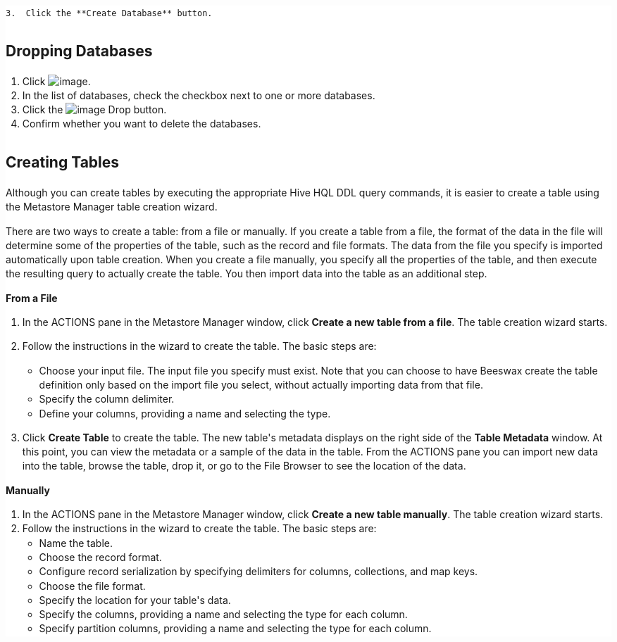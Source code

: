     3.  Click the **Create Database** button.
    
<a id="selectDatabase"></a>
Dropping Databases
------------------

1.  Click ![image](images/databases.png).
2.  In the list of databases, check the checkbox next to one or more
    databases.
3.  Click the ![image](images/trash.png) Drop button.
4.  Confirm whether you want to delete the databases.

<a id="createTables"></a>
Creating Tables
---------------

Although you can create tables by executing the appropriate Hive HQL DDL
query commands, it is easier to create a table using the Metastore
Manager table creation wizard.

There are two ways to create a table: from a file or manually. If you
create a table from a file, the format of the data in the file will
determine some of the properties of the table, such as the record and
file formats. The data from the file you specify is imported
automatically upon table creation. When you create a file manually, you
specify all the properties of the table, and then execute the resulting
query to actually create the table. You then import data into the table
as an additional step.

**From a File**

1.  In the ACTIONS pane in the Metastore Manager window, click **Create
    a new table from a file**. The table creation wizard starts.
2.  Follow the instructions in the wizard to create the table. The basic
    steps are:
    -   Choose your input file. The input file you specify must exist.
        Note that you can choose to have Beeswax create the table
        definition only based on the import file you select, without
        actually importing data from that file.
    -   Specify the column delimiter.
    -   Define your columns, providing a name and selecting the type.

3.  Click **Create Table** to create the table. The new table's metadata
    displays on the right side of the **Table Metadata** window. At this
    point, you can view the metadata or a sample of the data in the
    table. From the ACTIONS pane you can import new data into the table,
    browse the table, drop it, or go to the File Browser to see the
    location of the data.

**Manually**

1.  In the ACTIONS pane in the Metastore Manager window, click **Create
    a new table manually**. The table creation wizard starts.
2.  Follow the instructions in the wizard to create the table. The basic
    steps are:
    -   Name the table.
    -   Choose the record format.
    -   Configure record serialization by specifying delimiters for
        columns, collections, and map keys.
    -   Choose the file format.
    -   Specify the location for your table's data.
    -   Specify the columns, providing a name and selecting the type for
        each column.
    -   Specify partition columns, providing a name and selecting the
        type for each column.
